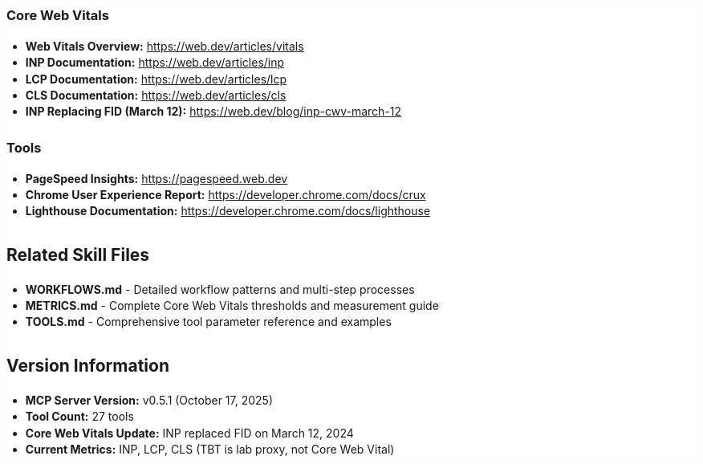### Core Web Vitals

- **Web Vitals Overview:** https://web.dev/articles/vitals
- **INP Documentation:** https://web.dev/articles/inp
- **LCP Documentation:** https://web.dev/articles/lcp
- **CLS Documentation:** https://web.dev/articles/cls
- **INP Replacing FID (March 12):** https://web.dev/blog/inp-cwv-march-12

### Tools

- **PageSpeed Insights:** https://pagespeed.web.dev
- **Chrome User Experience Report:** https://developer.chrome.com/docs/crux
- **Lighthouse Documentation:** https://developer.chrome.com/docs/lighthouse

## Related Skill Files

- **WORKFLOWS.md** - Detailed workflow patterns and multi-step processes
- **METRICS.md** - Complete Core Web Vitals thresholds and measurement guide
- **TOOLS.md** - Comprehensive tool parameter reference and examples

## Version Information

- **MCP Server Version:** v0.5.1 (October 17, 2025)
- **Tool Count:** 27 tools
- **Core Web Vitals Update:** INP replaced FID on March 12, 2024
- **Current Metrics:** INP, LCP, CLS (TBT is lab proxy, not Core Web Vital)
